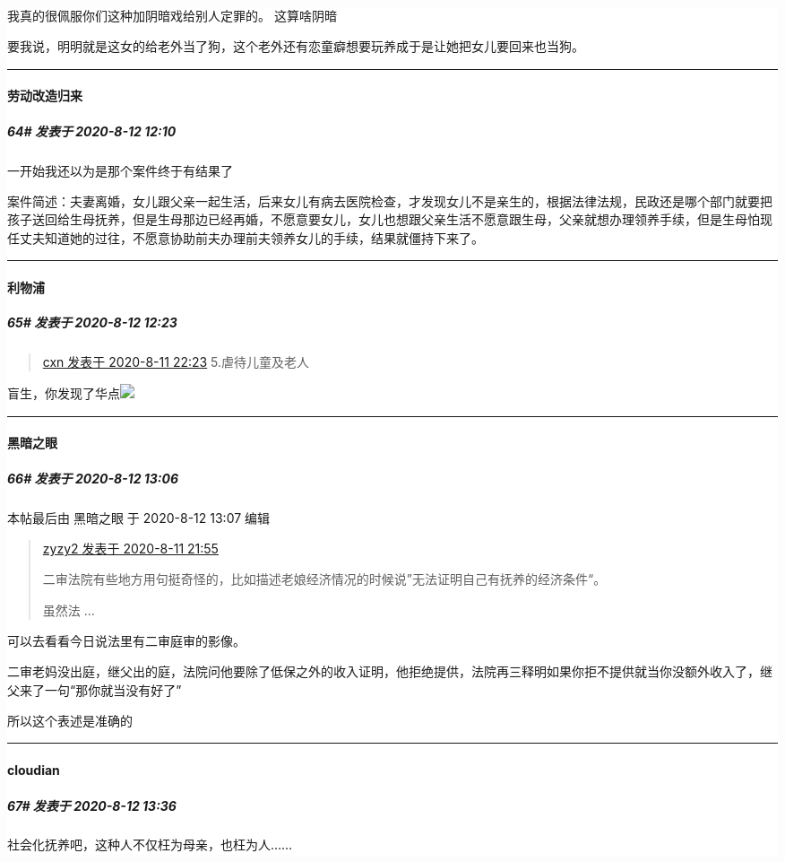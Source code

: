 我真的很佩服你们这种加阴暗戏给别人定罪的。</blockquote>
这算啥阴暗

要我说，明明就是这女的给老外当了狗，这个老外还有恋童癖想要玩养成于是让她把女儿要回来也当狗。


-----

####  劳动改造归来  
##### 64#       发表于 2020-8-12 12:10


一开始我还以为是那个案件终于有结果了

案件简述：夫妻离婚，女儿跟父亲一起生活，后来女儿有病去医院检查，才发现女儿不是亲生的，根据法律法规，民政还是哪个部门就要把孩子送回给生母抚养，但是生母那边已经再婚，不愿意要女儿，女儿也想跟父亲生活不愿意跟生母，父亲就想办理领养手续，但是生母怕现任丈夫知道她的过往，不愿意协助前夫办理前夫领养女儿的手续，结果就僵持下来了。


-----

####  利物浦  
##### 65#       发表于 2020-8-12 12:23


<blockquote><a href="httphttps://bbs.saraba1st.com/2b/forum.php?mod=redirect&amp;goto=findpost&amp;pid=48397177&amp;ptid=1954218" target="_blank">cxn 发表于 2020-8-11 22:23</a>
5.虐待儿童及老人</blockquote>
盲生，你发现了华点<img src="https://static.saraba1st.com/image/smiley/face2017/009.gif" referrerpolicy="no-referrer">


-----

####  黑暗之眼  
##### 66#       发表于 2020-8-12 13:06


 本帖最后由 黑暗之眼 于 2020-8-12 13:07 编辑 
<blockquote><a href="httphttps://bbs.saraba1st.com/2b/forum.php?mod=redirect&amp;goto=findpost&amp;pid=48396835&amp;ptid=1954218" target="_blank">zyzy2 发表于 2020-8-11 21:55</a>

二审法院有些地方用句挺奇怪的，比如描述老娘经济情况的时候说”无法证明自己有抚养的经济条件“。

虽然法 ...</blockquote>
可以去看看今日说法里有二审庭审的影像。


二审老妈没出庭，继父出的庭，法院问他要除了低保之外的收入证明，他拒绝提供，法院再三释明如果你拒不提供就当你没额外收入了，继父来了一句“那你就当没有好了”


所以这个表述是准确的


-----

####  cloudian  
##### 67#       发表于 2020-8-12 13:36


社会化抚养吧，这种人不仅枉为母亲，也枉为人……
